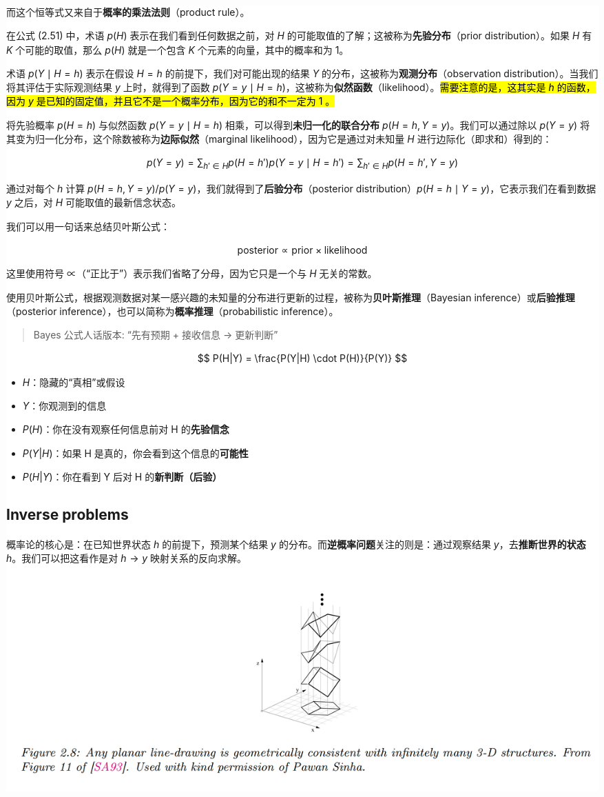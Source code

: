 而这个恒等式又来自于**概率的乘法法则**（product rule）。

在公式 (2.51) 中，术语 $p(H)$ 表示在我们看到任何数据之前，对 $H$ 的可能取值的了解；这被称为**先验分布**（prior distribution）。如果 $H$ 有 $K$ 个可能的取值，那么 $p(H)$ 就是一个包含 $K$ 个元素的向量，其中的概率和为 1。

术语 $p(Y \mid H = h)$ 表示在假设 $H = h$ 的前提下，我们对可能出现的结果 $Y$ 的分布，这被称为**观测分布**（observation distribution）。当我们将其评估于实际观测结果 $y$ 上时，就得到了函数 $p(Y = y \mid H = h)$，这被称为**似然函数**（likelihood）。<mark>需要注意的是，这其实是 $h$ 的函数，因为 $y$ 是已知的固定值，并且它不是一个概率分布，因为它的和不一定为 1 。</mark>

将先验概率 $p(H = h)$ 与似然函数 $p(Y = y \mid H = h)$ 相乘，可以得到**未归一化的联合分布** $p(H = h, Y = y)$。我们可以通过除以 $p(Y = y)$ 将其变为归一化分布，这个除数被称为**边际似然**（marginal likelihood），因为它是通过对未知量 $H$ 进行边际化（即求和）得到的：

$$
p(Y = y) = \sum_{h' \in H} p(H = h')p(Y = y \mid H = h') = \sum_{h' \in H} p(H = h', Y = y)
$$

通过对每个 $h$ 计算 $p(H = h, Y = y) / p(Y = y)$，我们就得到了**后验分布**（posterior distribution）$p(H = h \mid Y = y)$，它表示我们在看到数据 $y$ 之后，对 $H$ 可能取值的最新信念状态。

我们可以用一句话来总结贝叶斯公式：

$$
\text{posterior} \propto \text{prior} \times \text{likelihood} \tag{2.54}
$$

这里使用符号 $\propto$（“正比于”）表示我们省略了分母，因为它只是一个与 $H$ 无关的常数。

使用贝叶斯公式，根据观测数据对某一感兴趣的未知量的分布进行更新的过程，被称为**贝叶斯推理**（Bayesian inference）或**后验推理**（posterior inference），也可以简称为**概率推理**（probabilistic inference）。

> Bayes 公式人话版本:  “先有预期 + 接收信息 → 更新判断”

$$
P(H|Y) = \frac{P(Y|H) \cdot P(H)}{P(Y)}
$$

* $H$：隐藏的“真相”或假设

* $Y$：你观测到的信息

* $P(H)$：你在没有观察任何信息前对 H 的**先验信念**

* $P(Y|H)$：如果 H 是真的，你会看到这个信息的**可能性**

* $P(H|Y)$：你在看到 Y 后对 H 的**新判断（后验）**

## Inverse problems

概率论的核心是：在已知世界状态 $h$ 的前提下，预测某个结果 $y$ 的分布。而**逆概率问题**关注的则是：通过观察结果 $y$，去**推断世界的状态** $h$。我们可以把这看作是对 $h \rightarrow y$ 映射关系的反向求解。

![](2/2.png)
